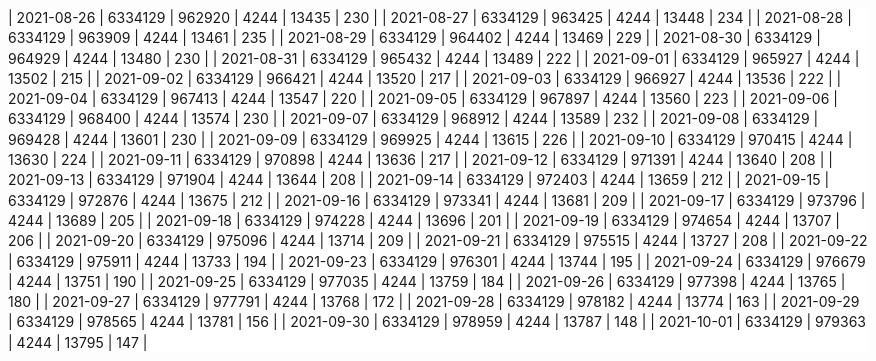 | 2021-08-26 | 6334129 | 962920 | 4244 | 13435 | 230 |
| 2021-08-27 | 6334129 | 963425 | 4244 | 13448 | 234 |
| 2021-08-28 | 6334129 | 963909 | 4244 | 13461 | 235 |
| 2021-08-29 | 6334129 | 964402 | 4244 | 13469 | 229 |
| 2021-08-30 | 6334129 | 964929 | 4244 | 13480 | 230 |
| 2021-08-31 | 6334129 | 965432 | 4244 | 13489 | 222 |
| 2021-09-01 | 6334129 | 965927 | 4244 | 13502 | 215 |
| 2021-09-02 | 6334129 | 966421 | 4244 | 13520 | 217 |
| 2021-09-03 | 6334129 | 966927 | 4244 | 13536 | 222 |
| 2021-09-04 | 6334129 | 967413 | 4244 | 13547 | 220 |
| 2021-09-05 | 6334129 | 967897 | 4244 | 13560 | 223 |
| 2021-09-06 | 6334129 | 968400 | 4244 | 13574 | 230 |
| 2021-09-07 | 6334129 | 968912 | 4244 | 13589 | 232 |
| 2021-09-08 | 6334129 | 969428 | 4244 | 13601 | 230 |
| 2021-09-09 | 6334129 | 969925 | 4244 | 13615 | 226 |
| 2021-09-10 | 6334129 | 970415 | 4244 | 13630 | 224 |
| 2021-09-11 | 6334129 | 970898 | 4244 | 13636 | 217 |
| 2021-09-12 | 6334129 | 971391 | 4244 | 13640 | 208 |
| 2021-09-13 | 6334129 | 971904 | 4244 | 13644 | 208 |
| 2021-09-14 | 6334129 | 972403 | 4244 | 13659 | 212 |
| 2021-09-15 | 6334129 | 972876 | 4244 | 13675 | 212 |
| 2021-09-16 | 6334129 | 973341 | 4244 | 13681 | 209 |
| 2021-09-17 | 6334129 | 973796 | 4244 | 13689 | 205 |
| 2021-09-18 | 6334129 | 974228 | 4244 | 13696 | 201 |
| 2021-09-19 | 6334129 | 974654 | 4244 | 13707 | 206 |
| 2021-09-20 | 6334129 | 975096 | 4244 | 13714 | 209 |
| 2021-09-21 | 6334129 | 975515 | 4244 | 13727 | 208 |
| 2021-09-22 | 6334129 | 975911 | 4244 | 13733 | 194 |
| 2021-09-23 | 6334129 | 976301 | 4244 | 13744 | 195 |
| 2021-09-24 | 6334129 | 976679 | 4244 | 13751 | 190 |
| 2021-09-25 | 6334129 | 977035 | 4244 | 13759 | 184 |
| 2021-09-26 | 6334129 | 977398 | 4244 | 13765 | 180 |
| 2021-09-27 | 6334129 | 977791 | 4244 | 13768 | 172 |
| 2021-09-28 | 6334129 | 978182 | 4244 | 13774 | 163 |
| 2021-09-29 | 6334129 | 978565 | 4244 | 13781 | 156 |
| 2021-09-30 | 6334129 | 978959 | 4244 | 13787 | 148 |
| 2021-10-01 | 6334129 | 979363 | 4244 | 13795 | 147 |